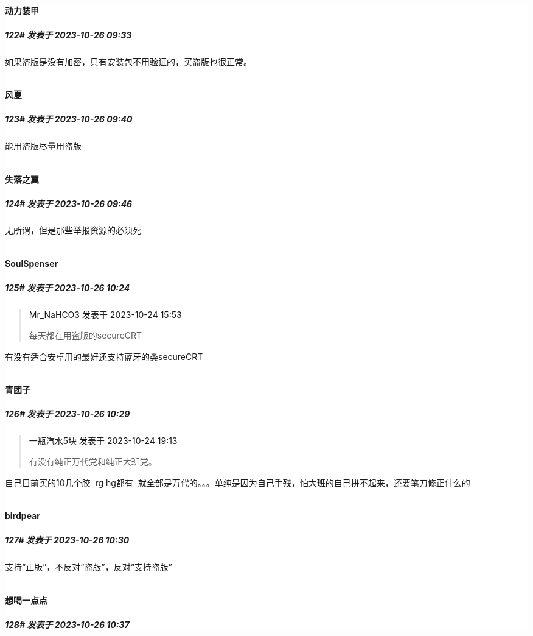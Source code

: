 ####  动力装甲  
##### 122#       发表于 2023-10-26 09:33

如果盗版是没有加密，只有安装包不用验证的，买盗版也很正常。

*****

####  风夏  
##### 123#       发表于 2023-10-26 09:40

能用盗版尽量用盗版


*****

####  失落之翼  
##### 124#       发表于 2023-10-26 09:46

无所谓，但是那些举报资源的必须死


*****

####  SoulSpenser  
##### 125#       发表于 2023-10-26 10:24

<blockquote><a href="httphttps://bbs.saraba1st.com/2b/forum.php?mod=redirect&amp;goto=findpost&amp;pid=62815162&amp;ptid=2157930" target="_blank">Mr_NaHCO3 发表于 2023-10-24 15:53</a>

每天都在用盗版的secureCRT</blockquote>
有没有适合安卓用的最好还支持蓝牙的类secureCRT

*****

####  青团子  
##### 126#       发表于 2023-10-26 10:29

<blockquote><a href="httphttps://bbs.saraba1st.com/2b/forum.php?mod=redirect&amp;goto=findpost&amp;pid=62817553&amp;ptid=2157930" target="_blank">一瓶汽水5块 发表于 2023-10-24 19:13</a>

有没有纯正万代党和纯正大班党。</blockquote>
自己目前买的10几个胶  rg hg都有  就全部是万代的。。。单纯是因为自己手残，怕大班的自己拼不起来，还要笔刀修正什么的

*****

####  birdpear  
##### 127#       发表于 2023-10-26 10:30

支持“正版”，不反对“盗版”，反对“支持盗版”


*****

####  想喝一点点  
##### 128#       发表于 2023-10-26 10:37
